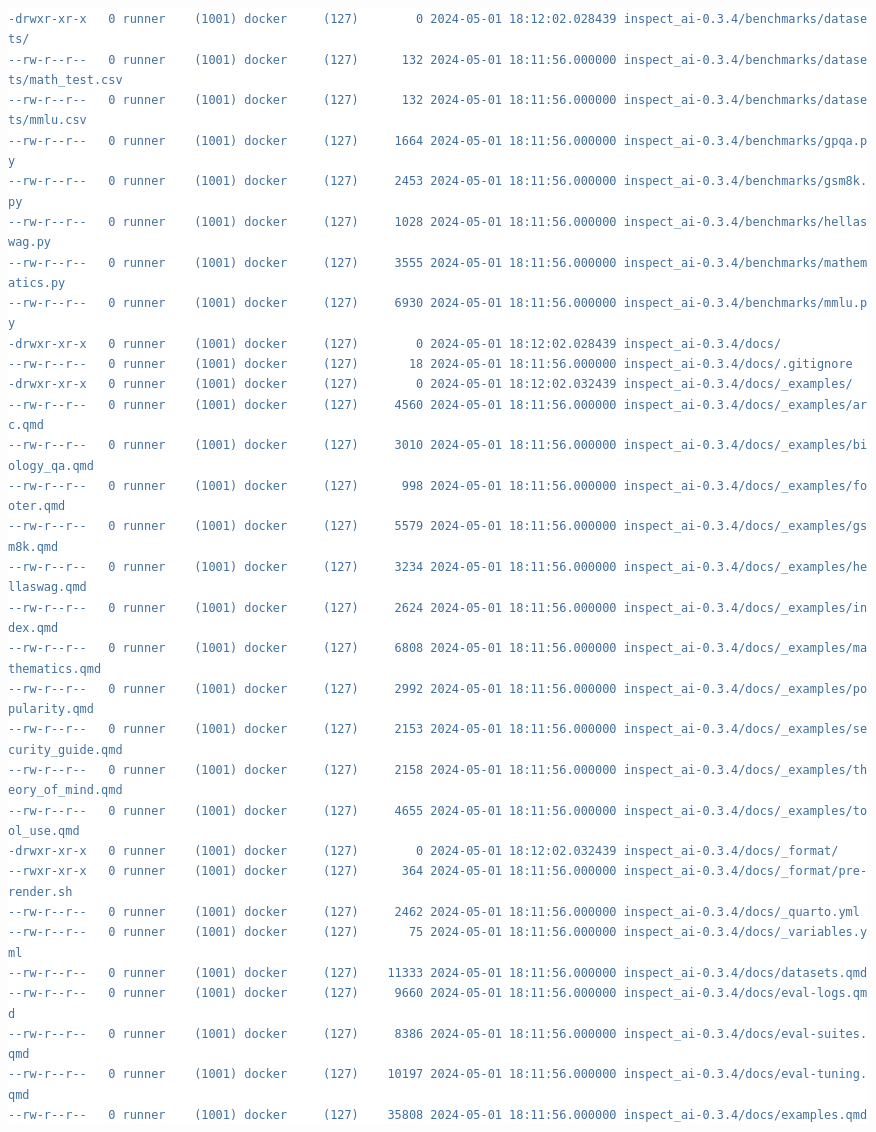 ```diff
-drwxr-xr-x   0 runner    (1001) docker     (127)        0 2024-05-01 18:12:02.028439 inspect_ai-0.3.4/benchmarks/datasets/
--rw-r--r--   0 runner    (1001) docker     (127)      132 2024-05-01 18:11:56.000000 inspect_ai-0.3.4/benchmarks/datasets/math_test.csv
--rw-r--r--   0 runner    (1001) docker     (127)      132 2024-05-01 18:11:56.000000 inspect_ai-0.3.4/benchmarks/datasets/mmlu.csv
--rw-r--r--   0 runner    (1001) docker     (127)     1664 2024-05-01 18:11:56.000000 inspect_ai-0.3.4/benchmarks/gpqa.py
--rw-r--r--   0 runner    (1001) docker     (127)     2453 2024-05-01 18:11:56.000000 inspect_ai-0.3.4/benchmarks/gsm8k.py
--rw-r--r--   0 runner    (1001) docker     (127)     1028 2024-05-01 18:11:56.000000 inspect_ai-0.3.4/benchmarks/hellaswag.py
--rw-r--r--   0 runner    (1001) docker     (127)     3555 2024-05-01 18:11:56.000000 inspect_ai-0.3.4/benchmarks/mathematics.py
--rw-r--r--   0 runner    (1001) docker     (127)     6930 2024-05-01 18:11:56.000000 inspect_ai-0.3.4/benchmarks/mmlu.py
-drwxr-xr-x   0 runner    (1001) docker     (127)        0 2024-05-01 18:12:02.028439 inspect_ai-0.3.4/docs/
--rw-r--r--   0 runner    (1001) docker     (127)       18 2024-05-01 18:11:56.000000 inspect_ai-0.3.4/docs/.gitignore
-drwxr-xr-x   0 runner    (1001) docker     (127)        0 2024-05-01 18:12:02.032439 inspect_ai-0.3.4/docs/_examples/
--rw-r--r--   0 runner    (1001) docker     (127)     4560 2024-05-01 18:11:56.000000 inspect_ai-0.3.4/docs/_examples/arc.qmd
--rw-r--r--   0 runner    (1001) docker     (127)     3010 2024-05-01 18:11:56.000000 inspect_ai-0.3.4/docs/_examples/biology_qa.qmd
--rw-r--r--   0 runner    (1001) docker     (127)      998 2024-05-01 18:11:56.000000 inspect_ai-0.3.4/docs/_examples/footer.qmd
--rw-r--r--   0 runner    (1001) docker     (127)     5579 2024-05-01 18:11:56.000000 inspect_ai-0.3.4/docs/_examples/gsm8k.qmd
--rw-r--r--   0 runner    (1001) docker     (127)     3234 2024-05-01 18:11:56.000000 inspect_ai-0.3.4/docs/_examples/hellaswag.qmd
--rw-r--r--   0 runner    (1001) docker     (127)     2624 2024-05-01 18:11:56.000000 inspect_ai-0.3.4/docs/_examples/index.qmd
--rw-r--r--   0 runner    (1001) docker     (127)     6808 2024-05-01 18:11:56.000000 inspect_ai-0.3.4/docs/_examples/mathematics.qmd
--rw-r--r--   0 runner    (1001) docker     (127)     2992 2024-05-01 18:11:56.000000 inspect_ai-0.3.4/docs/_examples/popularity.qmd
--rw-r--r--   0 runner    (1001) docker     (127)     2153 2024-05-01 18:11:56.000000 inspect_ai-0.3.4/docs/_examples/security_guide.qmd
--rw-r--r--   0 runner    (1001) docker     (127)     2158 2024-05-01 18:11:56.000000 inspect_ai-0.3.4/docs/_examples/theory_of_mind.qmd
--rw-r--r--   0 runner    (1001) docker     (127)     4655 2024-05-01 18:11:56.000000 inspect_ai-0.3.4/docs/_examples/tool_use.qmd
-drwxr-xr-x   0 runner    (1001) docker     (127)        0 2024-05-01 18:12:02.032439 inspect_ai-0.3.4/docs/_format/
--rwxr-xr-x   0 runner    (1001) docker     (127)      364 2024-05-01 18:11:56.000000 inspect_ai-0.3.4/docs/_format/pre-render.sh
--rw-r--r--   0 runner    (1001) docker     (127)     2462 2024-05-01 18:11:56.000000 inspect_ai-0.3.4/docs/_quarto.yml
--rw-r--r--   0 runner    (1001) docker     (127)       75 2024-05-01 18:11:56.000000 inspect_ai-0.3.4/docs/_variables.yml
--rw-r--r--   0 runner    (1001) docker     (127)    11333 2024-05-01 18:11:56.000000 inspect_ai-0.3.4/docs/datasets.qmd
--rw-r--r--   0 runner    (1001) docker     (127)     9660 2024-05-01 18:11:56.000000 inspect_ai-0.3.4/docs/eval-logs.qmd
--rw-r--r--   0 runner    (1001) docker     (127)     8386 2024-05-01 18:11:56.000000 inspect_ai-0.3.4/docs/eval-suites.qmd
--rw-r--r--   0 runner    (1001) docker     (127)    10197 2024-05-01 18:11:56.000000 inspect_ai-0.3.4/docs/eval-tuning.qmd
--rw-r--r--   0 runner    (1001) docker     (127)    35808 2024-05-01 18:11:56.000000 inspect_ai-0.3.4/docs/examples.qmd
```